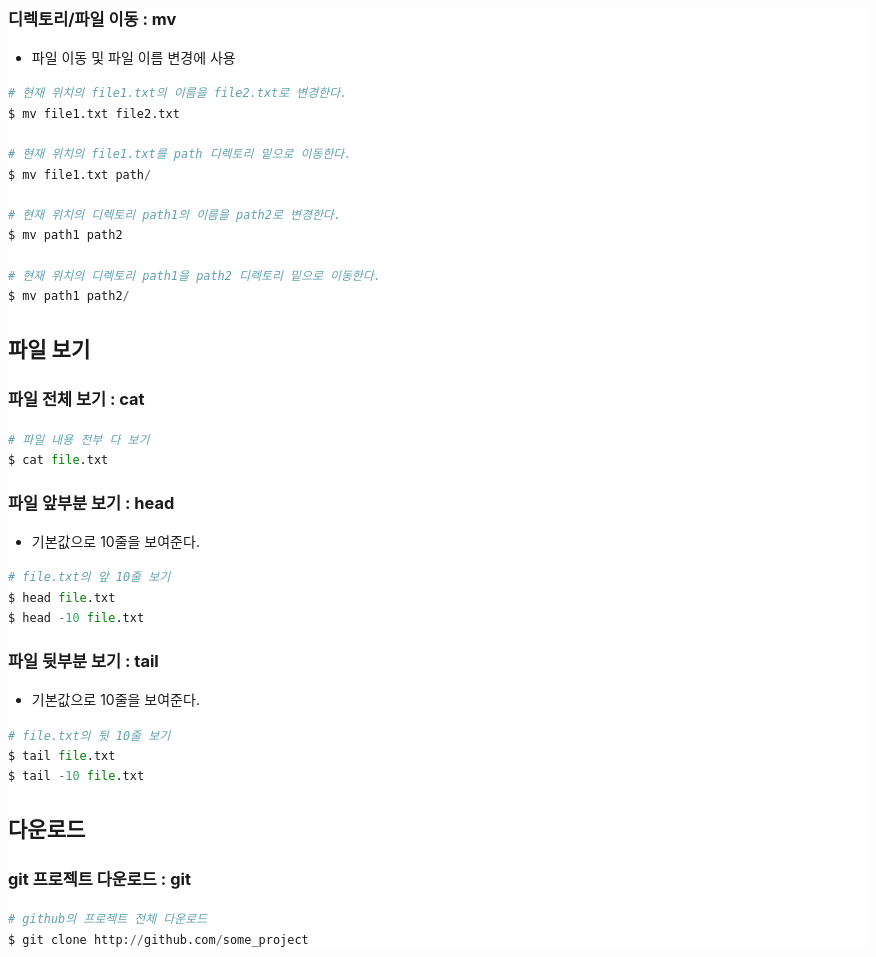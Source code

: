 ### 디렉토리/파일 이동 : mv

- 파일 이동 및 파일 이름 변경에 사용

```python
# 현재 위치의 file1.txt의 이름을 file2.txt로 변경한다.
$ mv file1.txt file2.txt

# 현재 위치의 file1.txt를 path 디렉토리 밑으로 이동한다.
$ mv file1.txt path/

# 현재 위치의 디렉토리 path1의 이름을 path2로 변경한다.
$ mv path1 path2

# 현재 위치의 디렉토리 path1을 path2 디렉토리 밑으로 이동한다.
$ mv path1 path2/
```

## 파일 보기

### 파일 전체 보기 : cat

```python
# 파일 내용 전부 다 보기
$ cat file.txt
```

### 파일 앞부분 보기 : head

- 기본값으로 10줄을 보여준다.

```python
# file.txt의 앞 10줄 보기
$ head file.txt
$ head -10 file.txt
```

### 파일 뒷부분 보기 : tail

- 기본값으로 10줄을 보여준다.

```python
# file.txt의 뒷 10줄 보기
$ tail file.txt
$ tail -10 file.txt
```

## 다운로드

### git 프로젝트 다운로드 : git

```python
# github의 프로젝트 전체 다운로드
$ git clone http://github.com/some_project
```

